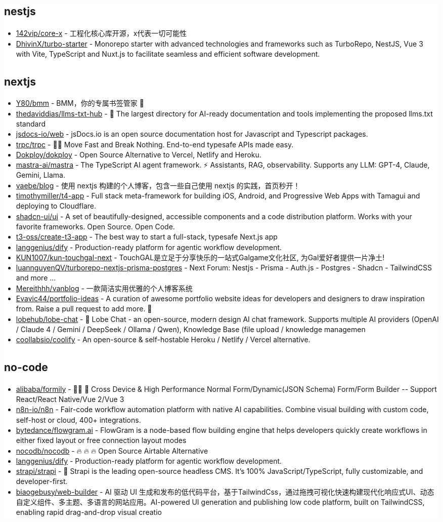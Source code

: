 ## nestjs 

- [142vip/core-x](https://github.com/142vip/core-x) - 工程化核心库开源，x代表一切可能性
- [DhivinX/turbo-starter](https://github.com/DhivinX/turbo-starter) - Monorepo starter with advanced technologies and frameworks such as TurboRepo, NestJS, Vue 3 with Vite, TypeScript and Nuxt.js to facilitate seamless and efficient software development.

## nextjs 

- [Y80/bmm](https://github.com/Y80/bmm) - BMM，你的专属书签管家 🤵
- [thedaviddias/llms-txt-hub](https://github.com/thedaviddias/llms-txt-hub) - 🤖 The largest directory for AI-ready documentation and tools implementing the proposed llms.txt standard
- [jsdocs-io/web](https://github.com/jsdocs-io/web) - jsDocs.io is an open source documentation host for Javascript and Typescript packages.
- [trpc/trpc](https://github.com/trpc/trpc) - 🧙‍♀️  Move Fast and Break Nothing. End-to-end typesafe APIs made easy.
- [Dokploy/dokploy](https://github.com/Dokploy/dokploy) - Open Source Alternative to Vercel, Netlify and Heroku.
- [mastra-ai/mastra](https://github.com/mastra-ai/mastra) - The TypeScript AI agent framework. ⚡ Assistants, RAG, observability. Supports any LLM: GPT-4, Claude, Gemini, Llama.
- [vaebe/blog](https://github.com/vaebe/blog) - 使用 nextjs 构建的个人博客，包含一些自己使用 nextjs 的实践，首页秒开！
- [timothymiller/t4-app](https://github.com/timothymiller/t4-app) - Full stack meta-framework for building iOS, Android, and Progressive Web Apps with Tamagui and deploying to Cloudflare.
- [shadcn-ui/ui](https://github.com/shadcn-ui/ui) - A set of beautifully-designed, accessible components and a code distribution platform. Works with your favorite frameworks. Open Source. Open Code.
- [t3-oss/create-t3-app](https://github.com/t3-oss/create-t3-app) - The best way to start a full-stack, typesafe Next.js app
- [langgenius/dify](https://github.com/langgenius/dify) - Production-ready platform for agentic workflow development.
- [KUN1007/kun-touchgal-next](https://github.com/KUN1007/kun-touchgal-next) - TouchGAL是立足于分享快乐的一站式Galgame文化社区, 为Gal爱好者提供一片净土!
- [luannguyenQV/turborepo-nextjs-prisma-postgres](https://github.com/luannguyenQV/turborepo-nextjs-prisma-postgres) - Next Forum: Nestjs - Prisma - Auth.js - Postgres - Shadcn - TailwindCSS and more ...
- [Mereithhh/vanblog](https://github.com/Mereithhh/vanblog) - 一款简洁实用优雅的个人博客系统
- [Evavic44/portfolio-ideas](https://github.com/Evavic44/portfolio-ideas) - A curation of awesome portfolio website ideas for developers and designers to draw inspiration from. Raise a pull request to add more. 💜
- [lobehub/lobe-chat](https://github.com/lobehub/lobe-chat) - 🤯 Lobe Chat - an open-source, modern design AI chat framework. Supports multiple AI providers (OpenAI / Claude 4 / Gemini / DeepSeek / Ollama / Qwen), Knowledge Base (file upload / knowledge managemen
- [coollabsio/coolify](https://github.com/coollabsio/coolify) - An open-source & self-hostable Heroku / Netlify / Vercel alternative.

## no-code 

- [alibaba/formily](https://github.com/alibaba/formily) - 📱🚀 🧩 Cross Device & High Performance Normal Form/Dynamic(JSON Schema) Form/Form Builder -- Support React/React Native/Vue 2/Vue 3
- [n8n-io/n8n](https://github.com/n8n-io/n8n) - Fair-code workflow automation platform with native AI capabilities. Combine visual building with custom code, self-host or cloud, 400+ integrations.
- [bytedance/flowgram.ai](https://github.com/bytedance/flowgram.ai) - FlowGram is a node-based flow building engine that helps developers quickly create workflows in either fixed layout or free connection layout modes
- [nocodb/nocodb](https://github.com/nocodb/nocodb) - 🔥 🔥 🔥 Open Source Airtable Alternative
- [langgenius/dify](https://github.com/langgenius/dify) - Production-ready platform for agentic workflow development.
- [strapi/strapi](https://github.com/strapi/strapi) - 🚀 Strapi is the leading open-source headless CMS. It’s 100% JavaScript/TypeScript, fully customizable, and developer-first.
- [biaogebusy/web-builder](https://github.com/biaogebusy/web-builder) - AI 驱动 UI 生成和发布的低代码平台，基于TailwindCss，通过拖拽可视化快速构建现代化响应式UI、动态自定义组件、多主题、多语言的网站应用。AI-powered UI generation and publishing low code platform, built on TailwindCSS, enabling rapid drag-and-drop visual creatio